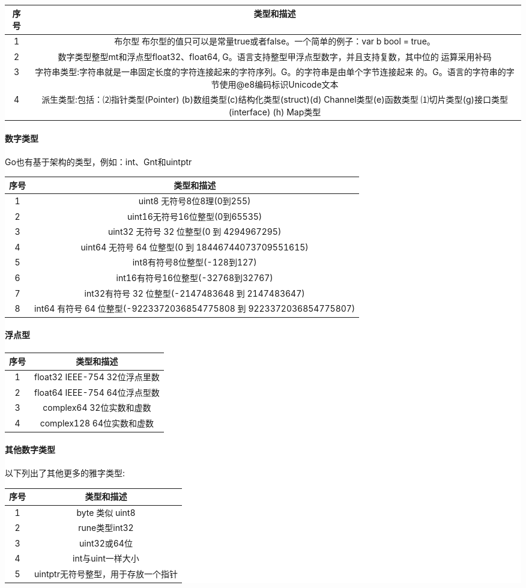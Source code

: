 | 序号 |                          类型和描述                          |
| :--: | :----------------------------------------------------------: |
|  1   | 布尔型 布尔型的值只可以是常量true或者false。一个简单的例子：var b bool = true。 |
|  2   | 数字类型整型mt和浮点型float32、float64, G。语言支持整型甲浮点型数字，并且支持复数，其中位的 运算采用补码 |
|  3   | 字符串类型:字符串就是一串固定长度的字符连接起来的字符序列。G。的字符串是由单个字节连接起来 的。G。语言的字符串的字节使用@e8编码标识Unicode文本 |
|  4   | 派生类型:包括：⑵指针类型(Pointer) (b)数组类型(c)结构化类型(struct)(d) Channel类型(e)函数类型 ⑴切片类型(g)接口类型(interface) (h) Map类型 |

#### 数字类型

Go也有基于架构的类型，例如：int、Gnt和uintptr

| 序号 |                          类型和描述                          |
| :--: | :----------------------------------------------------------: |
|  1   |                  uint8 无符号8位8理(0到255)                  |
|  2   |                uint16无符号16位整型(0到65535)                |
|  3   |           uint32 无符号 32 位整型(0 到 4294967295)           |
|  4   |      uint64 无符号 64 位整型(0 到 18446744073709551615)      |
|  5   |                 int8有符号8位整型(-128到127)                 |
|  6   |              int16有符号16位整型(-32768到32767)              |
|  7   |       int32有符号 32 位整型(-2147483648 到 2147483647)       |
|  8   | int64 有符号 64 位整型(-9223372036854775808 到 9223372036854775807) |

#### 浮点型

| 序号 |          类型和描述           |
| :--: | :---------------------------: |
|  1   | float32 IEEE-754 32位浮点里数 |
|  2   | float64 IEEE-754 64位浮点型数 |
|  3   |   complex64 32位实数和虚数    |
|  4   |   complex128 64位实数和虚数   |

#### 其他数字类型

以下列出了其他更多的雅字类型:

| 序号 |             类型和描述              |
| :--: | :---------------------------------: |
|  1   |           byte 类似 uint8           |
|  2   |            rune类型int32            |
|  3   |            uint32或64位             |
|  4   |          int与uint一样大小          |
|  5   | uintptr无符号整型，用于存放一个指针 |
